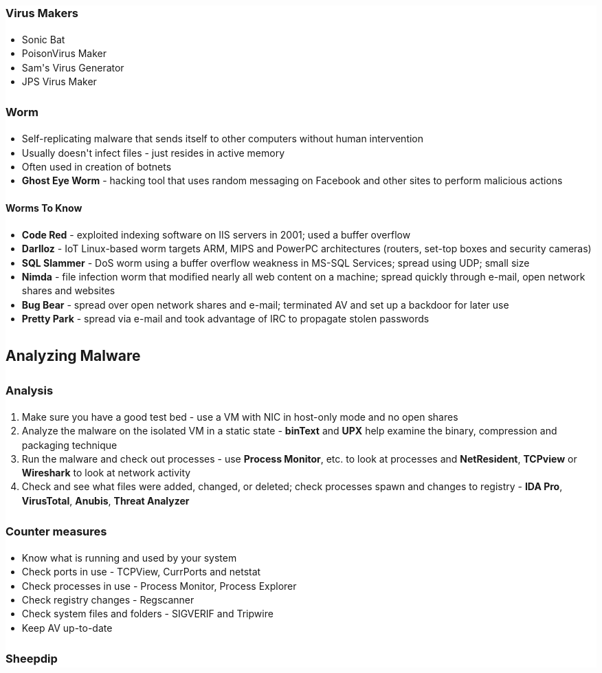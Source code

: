 ### Virus Makers

- Sonic Bat
- PoisonVirus Maker
- Sam's Virus Generator
- JPS Virus Maker

### Worm

- Self-replicating malware that sends itself to other computers without human intervention
- Usually doesn't infect files - just resides in active memory
- Often used in creation of botnets
- **Ghost Eye Worm** - hacking tool that uses random messaging on Facebook and other sites to perform malicious actions

#### Worms To Know

- **Code Red** - exploited indexing software on IIS servers in 2001; used a buffer overflow
- **Darlloz** - IoT Linux-based worm targets ARM, MIPS and PowerPC architectures (routers, set-top boxes and security cameras)
- **SQL Slammer** - DoS worm using a buffer overflow weakness in MS-SQL Services; spread using UDP; small size
- **Nimda** - file infection worm that modified nearly all web content on a machine; spread quickly through e-mail, open network shares and websites
- **Bug Bear** - spread over open network shares and e-mail; terminated AV and set up a backdoor for later use
- **Pretty Park** - spread via e-mail and took advantage of IRC to propagate stolen passwords

## Analyzing Malware

### Analysis

1. Make sure you have a good test bed - use a VM with NIC in host-only mode and no open shares
2. Analyze the malware on the isolated VM in a static state - **binText** and **UPX** help examine the binary, compression and packaging technique
3. Run the malware and check out processes - use **Process Monitor**, etc. to look at processes and **NetResident**, **TCPview** or **Wireshark** to look at network activity
4. Check and see what files were added, changed, or deleted; check processes spawn and changes to registry - **IDA Pro**, **VirusTotal**, **Anubis**, **Threat Analyzer**

### Counter measures

- Know what is running and used by your system
- Check ports in use - TCPView, CurrPorts and netstat
- Check processes in use - Process Monitor, Process Explorer
- Check registry changes - Regscanner
- Check system files and folders - SIGVERIF and Tripwire
- Keep AV up-to-date

### Sheepdip
